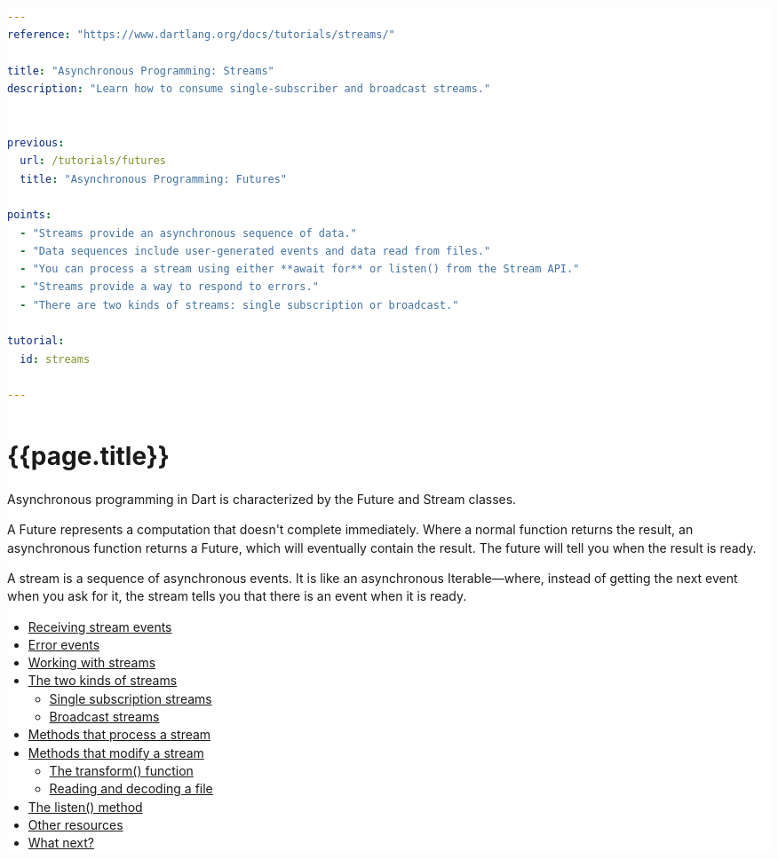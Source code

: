 ```yaml
---
reference: "https://www.dartlang.org/docs/tutorials/streams/"

title: "Asynchronous Programming: Streams"
description: "Learn how to consume single-subscriber and broadcast streams."


previous:
  url: /tutorials/futures
  title: "Asynchronous Programming: Futures"

points:
  - "Streams provide an asynchronous sequence of data."
  - "Data sequences include user-generated events and data read from files."
  - "You can process a stream using either **await for** or listen() from the Stream API."
  - "Streams provide a way to respond to errors."
  - "There are two kinds of streams: single subscription or broadcast."

tutorial:
  id: streams

---
```


<div class="tute-target-title">
<h1>{{page.title}}</h1>
</div>

Asynchronous programming in Dart is characterized by the
Future and Stream classes.

A Future represents a computation that doesn't complete immediately.
Where a normal function returns the result, an asynchronous function
returns a Future, which will eventually contain the result.
The future will tell you when the result is ready.

A stream is a sequence of asynchronous events.
It is like an asynchronous Iterable&mdash;where, instead of getting
the next event when you ask for it, the stream tells you that
there is an event when it is ready.

* [Receiving stream events](#receiving-stream-events)
* [Error events](#error-events)
* [Working with streams](#working-with-streams)
* [The two kinds of streams](#two-kinds-of-streams)
  * [Single subscription streams](#single-subscription-streams)
  * [Broadcast streams](#broadcast-streams)
* [Methods that process a stream](#process-stream-methods)
* [Methods that modify a stream](#modify-stream-methods)
  * [The transform() function](#transform-function)
  * [Reading and decoding a file](#reading-decoding-file)
* [The listen() method](#listen-method)
* [Other resources](#other-resources)
* [What next?](#what-next)
